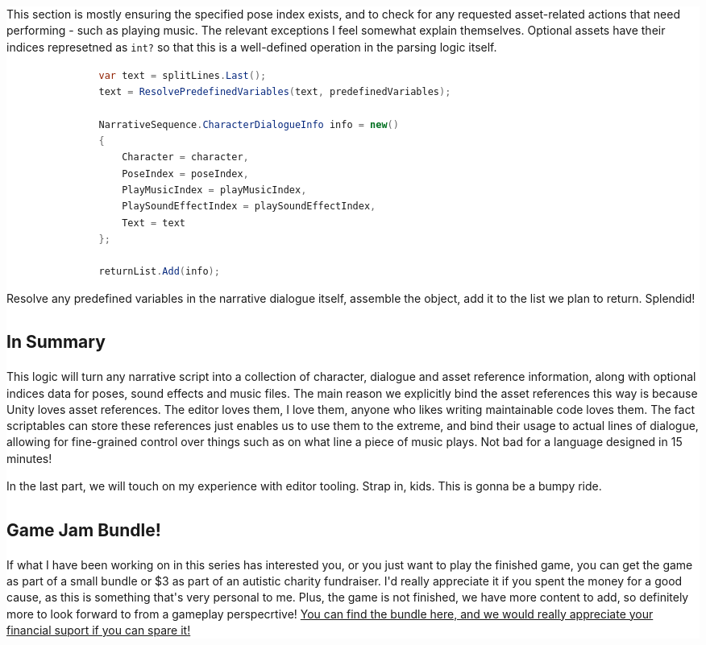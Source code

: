 This section is mostly ensuring the specified pose index exists, and to check for any requested asset-related actions that need performing - such as playing music. The relevant exceptions I feel somewhat explain themselves. Optional assets have their indices represetned as `int?` so that this is a well-defined operation in the parsing logic itself.

```cs
                var text = splitLines.Last();
                text = ResolvePredefinedVariables(text, predefinedVariables);

                NarrativeSequence.CharacterDialogueInfo info = new()
                {
                    Character = character,
                    PoseIndex = poseIndex,
                    PlayMusicIndex = playMusicIndex,
                    PlaySoundEffectIndex = playSoundEffectIndex,
                    Text = text
                };

                returnList.Add(info);
```

Resolve any predefined variables in the narrative dialogue itself, assemble the object, add it to the list we plan to return. Splendid!

## In Summary

This logic will turn any narrative script into a collection of character, dialogue and asset reference information, along with optional indices data for poses, sound effects and music files. The main reason we explicitly bind the asset references this way is because Unity loves asset references. The editor loves them, I love them, anyone who likes writing maintainable code loves them. The fact scriptables can store these references just enables us to use them to the extreme, and bind their usage to actual lines of dialogue, allowing for fine-grained control over things such as on what line a piece of music plays. Not bad for a language designed in 15 minutes!

In the last part, we will touch on my experience with editor tooling. Strap in, kids. This is gonna be a bumpy ride.

## Game Jam Bundle!

If what I have been working on in this series has interested you, or you just want to play the finished game, you can get the game as part of a small bundle or $3 as part of an autistic charity fundraiser. I'd really appreciate it if you spent the money for a good cause, as this is something that's very personal to me. Plus, the game is not finished, we have more content to add, so definitely more to look forward to from a gameplay perspecrtive! [You can find the bundle here, and we would really appreciate your financial suport if you can spare it!](https://itch.io/b/1369/autism-acceptance-month-game-jam)